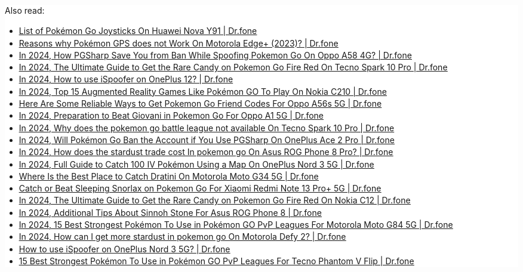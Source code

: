 
<span class="atpl-alsoreadstyle">Also read:</span>
<div><ul>
<li><a href="https://android-pokemon-go.techidaily.com/list-of-pokemon-go-joysticks-on-huawei-nova-y91-drfone-by-drfone-virtual-android/"><u>List of Pokémon Go Joysticks On Huawei Nova Y91 | Dr.fone</u></a></li>
<li><a href="https://android-pokemon-go.techidaily.com/reasons-why-pokemon-gps-does-not-work-on-motorola-edgeplus-2023-drfone-by-drfone-virtual-android/"><u>Reasons why Pokémon GPS does not Work On Motorola Edge+ (2023)? | Dr.fone</u></a></li>
<li><a href="https://android-pokemon-go.techidaily.com/in-2024-how-pgsharp-save-you-from-ban-while-spoofing-pokemon-go-on-oppo-a58-4g-drfone-by-drfone-virtual-android/"><u>In 2024, How PGSharp Save You from Ban While Spoofing Pokemon Go On Oppo A58 4G? | Dr.fone</u></a></li>
<li><a href="https://android-pokemon-go.techidaily.com/in-2024-the-ultimate-guide-to-get-the-rare-candy-on-pokemon-go-fire-red-on-tecno-spark-10-pro-drfone-by-drfone-virtual-android/"><u>In 2024, The Ultimate Guide to Get the Rare Candy on Pokemon Go Fire Red On Tecno Spark 10 Pro | Dr.fone</u></a></li>
<li><a href="https://android-pokemon-go.techidaily.com/in-2024-how-to-use-ispoofer-on-oneplus-12-drfone-by-drfone-virtual-android/"><u>In 2024, How to use iSpoofer on OnePlus 12? | Dr.fone</u></a></li>
<li><a href="https://android-pokemon-go.techidaily.com/in-2024-top-15-augmented-reality-games-like-pokemon-go-to-play-on-nokia-c210-drfone-by-drfone-virtual-android/"><u>In 2024, Top 15 Augmented Reality Games Like Pokémon GO To Play On Nokia C210 | Dr.fone</u></a></li>
<li><a href="https://android-pokemon-go.techidaily.com/here-are-some-reliable-ways-to-get-pokemon-go-friend-codes-for-oppo-a56s-5g-drfone-by-drfone-virtual-android/"><u>Here Are Some Reliable Ways to Get Pokemon Go Friend Codes For Oppo A56s 5G | Dr.fone</u></a></li>
<li><a href="https://android-pokemon-go.techidaily.com/in-2024-preparation-to-beat-giovani-in-pokemon-go-for-oppo-a1-5g-drfone-by-drfone-virtual-android/"><u>In 2024, Preparation to Beat Giovani in Pokemon Go For Oppo A1 5G | Dr.fone</u></a></li>
<li><a href="https://android-pokemon-go.techidaily.com/in-2024-why-does-the-pokemon-go-battle-league-not-available-on-tecno-spark-10-pro-drfone-by-drfone-virtual-android/"><u>In 2024, Why does the pokemon go battle league not available On Tecno Spark 10 Pro | Dr.fone</u></a></li>
<li><a href="https://android-pokemon-go.techidaily.com/in-2024-will-pokemon-go-ban-the-account-if-you-use-pgsharp-on-oneplus-ace-2-pro-drfone-by-drfone-virtual-android/"><u>In 2024, Will Pokémon Go Ban the Account if You Use PGSharp On OnePlus Ace 2 Pro | Dr.fone</u></a></li>
<li><a href="https://android-pokemon-go.techidaily.com/in-2024-how-does-the-stardust-trade-cost-in-pokemon-go-on-asus-rog-phone-8-pro-drfone-by-drfone-virtual-android/"><u>In 2024, How does the stardust trade cost In pokemon go On Asus ROG Phone 8 Pro? | Dr.fone</u></a></li>
<li><a href="https://android-pokemon-go.techidaily.com/in-2024-full-guide-to-catch-100-iv-pokemon-using-a-map-on-oneplus-nord-3-5g-drfone-by-drfone-virtual-android/"><u>In 2024, Full Guide to Catch 100 IV Pokémon Using a Map On OnePlus Nord 3 5G | Dr.fone</u></a></li>
<li><a href="https://android-pokemon-go.techidaily.com/where-is-the-best-place-to-catch-dratini-on-motorola-moto-g34-5g-drfone-by-drfone-virtual-android/"><u>Where Is the Best Place to Catch Dratini On Motorola Moto G34 5G | Dr.fone</u></a></li>
<li><a href="https://android-pokemon-go.techidaily.com/catch-or-beat-sleeping-snorlax-on-pokemon-go-for-xiaomi-redmi-note-13-proplus-5g-drfone-by-drfone-virtual-android/"><u>Catch or Beat Sleeping Snorlax on Pokemon Go For Xiaomi Redmi Note 13 Pro+ 5G | Dr.fone</u></a></li>
<li><a href="https://android-pokemon-go.techidaily.com/in-2024-the-ultimate-guide-to-get-the-rare-candy-on-pokemon-go-fire-red-on-nokia-c12-drfone-by-drfone-virtual-android/"><u>In 2024, The Ultimate Guide to Get the Rare Candy on Pokemon Go Fire Red On Nokia C12 | Dr.fone</u></a></li>
<li><a href="https://android-pokemon-go.techidaily.com/in-2024-additional-tips-about-sinnoh-stone-for-asus-rog-phone-8-drfone-by-drfone-virtual-android/"><u>In 2024, Additional Tips About Sinnoh Stone For Asus ROG Phone 8 | Dr.fone</u></a></li>
<li><a href="https://android-pokemon-go.techidaily.com/in-2024-15-best-strongest-pokemon-to-use-in-pokemon-go-pvp-leagues-for-motorola-moto-g84-5g-drfone-by-drfone-virtual-android/"><u>In 2024, 15 Best Strongest Pokémon To Use in Pokémon GO PvP Leagues For Motorola Moto G84 5G | Dr.fone</u></a></li>
<li><a href="https://android-pokemon-go.techidaily.com/in-2024-how-can-i-get-more-stardust-in-pokemon-go-on-motorola-defy-2-drfone-by-drfone-virtual-android/"><u>In 2024, How can I get more stardust in pokemon go On Motorola Defy 2? | Dr.fone</u></a></li>
<li><a href="https://android-pokemon-go.techidaily.com/how-to-use-ispoofer-on-oneplus-nord-3-5g-drfone-by-drfone-virtual-android/"><u>How to use iSpoofer on OnePlus Nord 3 5G? | Dr.fone</u></a></li>
<li><a href="https://android-pokemon-go.techidaily.com/15-best-strongest-pokemon-to-use-in-pokemon-go-pvp-leagues-for-tecno-phantom-v-flip-drfone-by-drfone-virtual-android/"><u>15 Best Strongest Pokémon To Use in Pokémon GO PvP Leagues For Tecno Phantom V Flip | Dr.fone</u></a></li>